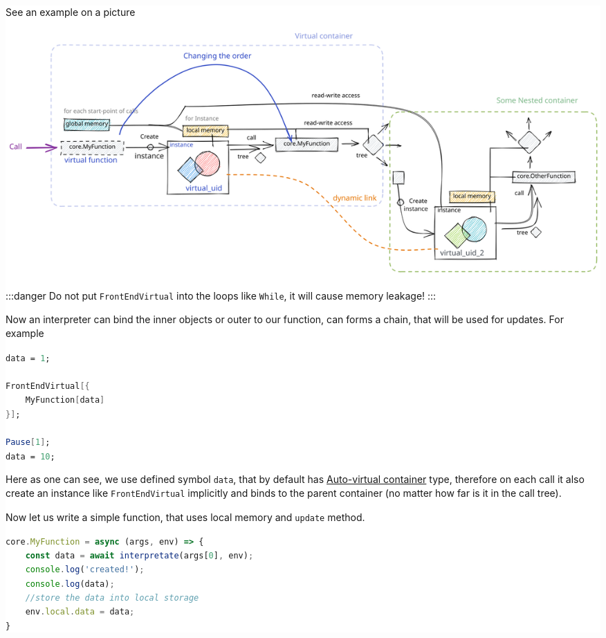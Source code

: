 See an example on a picture

![](../../imgs/virtualContainer.excalidraw.svg)

:::danger
Do not put `FrontEndVirtual` into the loops like `While`, it will cause memory leakage!
:::

Now an interpreter can bind the inner objects or outer to our function, can forms a chain, that will be used for updates. For example

```mathematica
data = 1;

FrontEndVirtual[{
	MyFunction[data]
}];

Pause[1];
data = 10;
```

Here as one can see, we use defined symbol `data`, that by default has [Auto-virtual container](#Auto-virtual%20container) type, therefore on each call it also create an instance like `FrontEndVirtual` implicitly and binds to the parent container (no matter how far is it in the call tree).

Now let us write a simple function, that uses local memory and `update` method.

```js
core.MyFunction = async (args, env) => {
	const data = await interpretate(args[0], env);
	console.log('created!');
	console.log(data);
	//store the data into local storage
    env.local.data = data;
}
```
